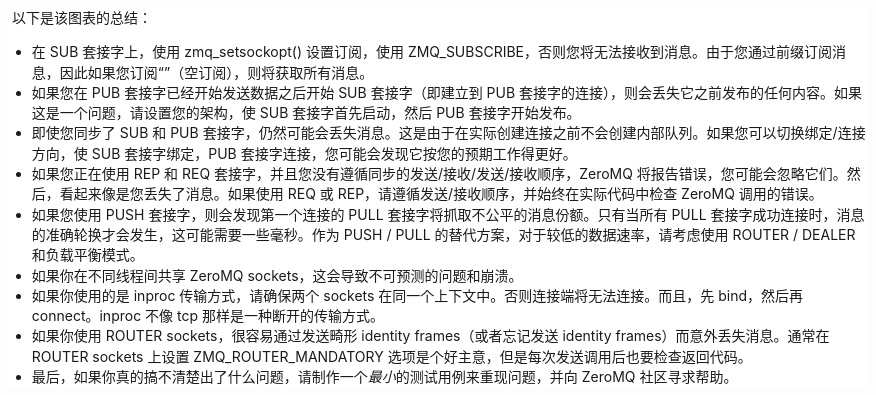 ​		以下是该图表的总结：

- 在 SUB 套接字上，使用 zmq_setsockopt() 设置订阅，使用 ZMQ_SUBSCRIBE，否则您将无法接收到消息。由于您通过前缀订阅消息，因此如果您订阅“”（空订阅），则将获取所有消息。
- 如果您在 PUB 套接字已经开始发送数据之后开始 SUB 套接字（即建立到 PUB 套接字的连接），则会丢失它之前发布的任何内容。如果这是一个问题，请设置您的架构，使 SUB 套接字首先启动，然后 PUB 套接字开始发布。
- 即使您同步了 SUB 和 PUB 套接字，仍然可能会丢失消息。这是由于在实际创建连接之前不会创建内部队列。如果您可以切换绑定/连接方向，使 SUB 套接字绑定，PUB 套接字连接，您可能会发现它按您的预期工作得更好。
- 如果您正在使用 REP 和 REQ 套接字，并且您没有遵循同步的发送/接收/发送/接收顺序，ZeroMQ 将报告错误，您可能会忽略它们。然后，看起来像是您丢失了消息。如果使用 REQ 或 REP，请遵循发送/接收顺序，并始终在实际代码中检查 ZeroMQ 调用的错误。
- 如果您使用 PUSH 套接字，则会发现第一个连接的 PULL 套接字将抓取不公平的消息份额。只有当所有 PULL 套接字成功连接时，消息的准确轮换才会发生，这可能需要一些毫秒。作为 PUSH / PULL 的替代方案，对于较低的数据速率，请考虑使用 ROUTER / DEALER 和负载平衡模式。
- 如果你在不同线程间共享 ZeroMQ sockets，这会导致不可预测的问题和崩溃。
- 如果你使用的是 inproc 传输方式，请确保两个 sockets 在同一个上下文中。否则连接端将无法连接。而且，先 bind，然后再 connect。inproc 不像 tcp 那样是一种断开的传输方式。
- 如果你使用 ROUTER sockets，很容易通过发送畸形 identity frames（或者忘记发送 identity frames）而意外丢失消息。通常在 ROUTER sockets 上设置 ZMQ_ROUTER_MANDATORY 选项是个好主意，但是每次发送调用后也要检查返回代码。
- 最后，如果你真的搞不清楚出了什么问题，请制作一个*最小*的测试用例来重现问题，并向 ZeroMQ 社区寻求帮助。